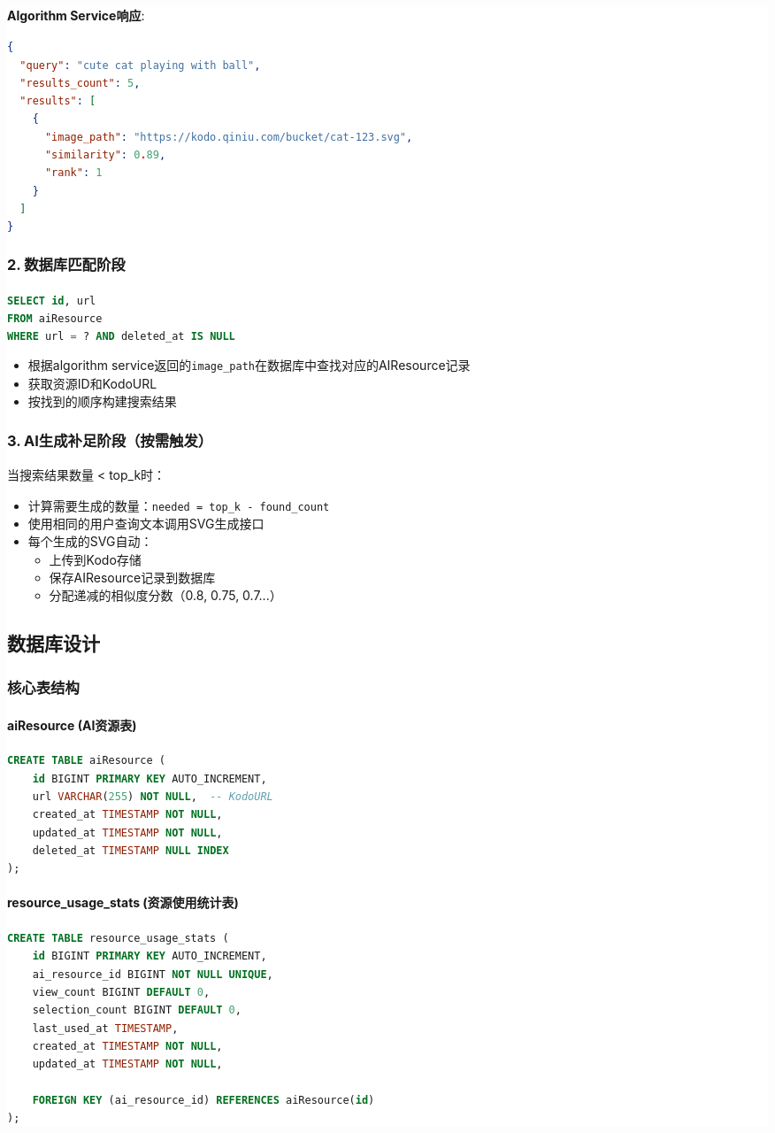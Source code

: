 **Algorithm Service响应**:
```json
{
  "query": "cute cat playing with ball",
  "results_count": 5,
  "results": [
    {
      "image_path": "https://kodo.qiniu.com/bucket/cat-123.svg",
      "similarity": 0.89,
      "rank": 1
    }
  ]
}
```

### 2. 数据库匹配阶段
```sql
SELECT id, url 
FROM aiResource 
WHERE url = ? AND deleted_at IS NULL
```

- 根据algorithm service返回的`image_path`在数据库中查找对应的AIResource记录
- 获取资源ID和KodoURL
- 按找到的顺序构建搜索结果

### 3. AI生成补足阶段（按需触发）
当搜索结果数量 < top_k时：
- 计算需要生成的数量：`needed = top_k - found_count`
- 使用相同的用户查询文本调用SVG生成接口
- 每个生成的SVG自动：
  - 上传到Kodo存储
  - 保存AIResource记录到数据库
  - 分配递减的相似度分数（0.8, 0.75, 0.7...）

## 数据库设计

### 核心表结构

#### aiResource (AI资源表)
```sql
CREATE TABLE aiResource (
    id BIGINT PRIMARY KEY AUTO_INCREMENT,
    url VARCHAR(255) NOT NULL,  -- KodoURL
    created_at TIMESTAMP NOT NULL,
    updated_at TIMESTAMP NOT NULL,
    deleted_at TIMESTAMP NULL INDEX
);
```

#### resource_usage_stats (资源使用统计表)
```sql
CREATE TABLE resource_usage_stats (
    id BIGINT PRIMARY KEY AUTO_INCREMENT,
    ai_resource_id BIGINT NOT NULL UNIQUE,
    view_count BIGINT DEFAULT 0,
    selection_count BIGINT DEFAULT 0,
    last_used_at TIMESTAMP,
    created_at TIMESTAMP NOT NULL,
    updated_at TIMESTAMP NOT NULL,
    
    FOREIGN KEY (ai_resource_id) REFERENCES aiResource(id)
);
```
